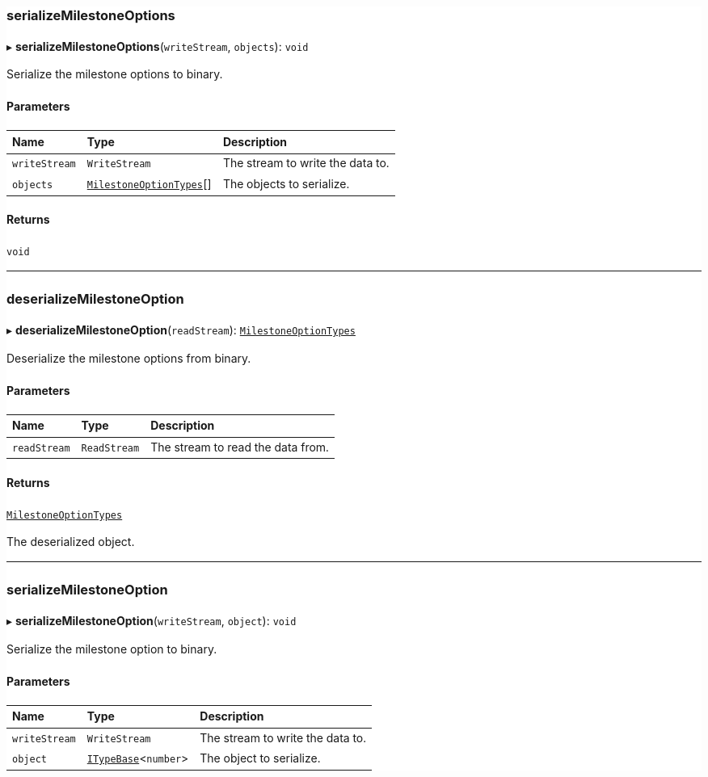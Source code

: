 ### serializeMilestoneOptions

▸ **serializeMilestoneOptions**(`writeStream`, `objects`): `void`

Serialize the milestone options to binary.

#### Parameters

| Name | Type | Description |
| :------ | :------ | :------ |
| `writeStream` | `WriteStream` | The stream to write the data to. |
| `objects` | [`MilestoneOptionTypes`](api.md#milestoneoptiontypes)[] | The objects to serialize. |

#### Returns

`void`

___

### deserializeMilestoneOption

▸ **deserializeMilestoneOption**(`readStream`): [`MilestoneOptionTypes`](api.md#milestoneoptiontypes)

Deserialize the milestone options from binary.

#### Parameters

| Name | Type | Description |
| :------ | :------ | :------ |
| `readStream` | `ReadStream` | The stream to read the data from. |

#### Returns

[`MilestoneOptionTypes`](api.md#milestoneoptiontypes)

The deserialized object.

___

### serializeMilestoneOption

▸ **serializeMilestoneOption**(`writeStream`, `object`): `void`

Serialize the milestone option to binary.

#### Parameters

| Name | Type | Description |
| :------ | :------ | :------ |
| `writeStream` | `WriteStream` | The stream to write the data to. |
| `object` | [`ITypeBase`](interfaces/ITypeBase.md)<`number`\> | The object to serialize. |
